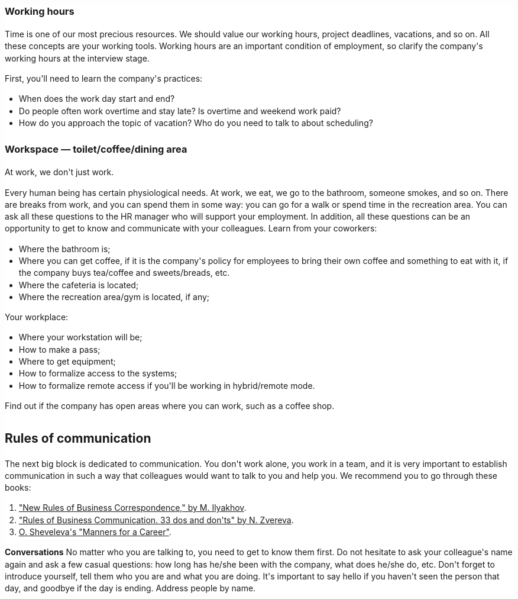 ### Working hours

Time is one of our most precious resources. We should value our working hours, project deadlines, vacations, and so on. All these concepts are your working tools. Working hours are an important condition of employment, so clarify the company's working hours at the interview stage.

First, you'll need to learn the company's practices:

- When does the work day start and end?
- Do people often work overtime and stay late? Is overtime and weekend work paid?
- How do you approach the topic of vacation? Who do you need to talk to about scheduling?

### Workspace — toilet/coffee/dining area

At work, we don't just work.

Every human being has certain physiological needs. At work, we eat, we go to the bathroom, someone smokes, and so on. There are breaks from work, and you can spend them in some way: you can go for a walk or spend time in the recreation area. You can ask all these questions to the HR manager who will support your employment. In addition, all these questions can be an opportunity to get to know and communicate with your colleagues.
 Learn from your coworkers:

- Where the bathroom is;
- Where you can get coffee, if it is the company's policy for employees to bring their own coffee and something to eat with it, if the company buys tea/coffee and sweets/breads, etc.
- Where the cafeteria is located;
- Where the recreation area/gym is located, if any;

Your workplace:

- Where your workstation will be;
- How to make a pass;
- Where to get equipment;
- How to formalize access to the systems;
- How to formalize remote access if you'll be working in hybrid/remote mode.

Find out if the company has open areas where you can work, such as a coffee shop.

## Rules of communication

The next big block is dedicated to communication. You don't work alone, you work in a team, and it is very important to establish communication in such a way that colleagues would want to talk to you and help you. We recommend you to go through these books:

1. ["New Rules of Business Correspondence," by M. Ilyakhov](materials/Деловая_переписка.pdf).
2. ["Rules of Business Communication. 33 dos and don'ts" by N. Zvereva](materials/Правила_делового_общения.pdf).
3. [О. Sheveleva's "Manners for a Career"](materials/Манеры_для_карьеры.pdf).

**Conversations**
No matter who you are talking to, you need to get to know them first. Do not hesitate to ask your colleague's name again and ask a few casual questions: how long has he/she been with the company, what does he/she do, etc. Don't forget to introduce yourself, tell them who you are and what you are doing. It's important to say hello if you haven't seen the person that day, and goodbye if the day is ending. Address people by name.
